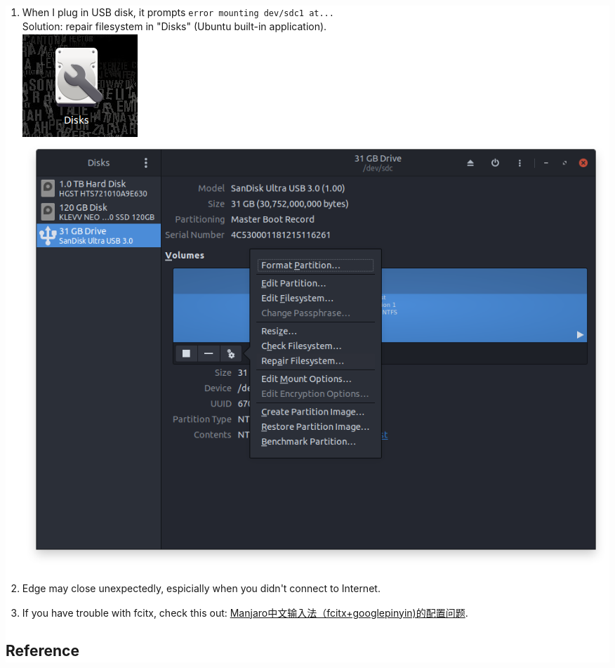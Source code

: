 1. When I plug in USB disk, it prompts `error mounting dev/sdc1 at...`  
	Solution: repair filesystem in "Disks" (Ubuntu built-in application).  
	![Disks](../images/disks-icon.png)  
	![Repair filesystem](../images/repair-filesystem.png)  

2. Edge may close unexpectedly, espicially when you didn't connect to Internet.  

3. If you have trouble with fcitx, check this out: [Manjaro中文输入法（fcitx+googlepinyin)的配置问题](https://manjaro.org.cn/bbs/topic/manjaro%E4%B8%AD%E6%96%87%E8%BE%93%E5%85%A5%E6%B3%95%EF%BC%88fcitxgooglepinyin%E7%9A%84%E9%85%8D%E7%BD%AE%E9%97%AE%E9%A2%98).  

## Reference
